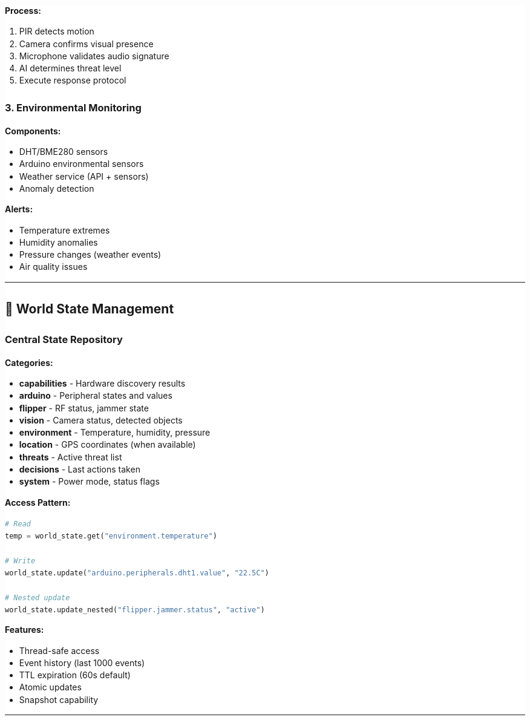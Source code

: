 **Process:**
1. PIR detects motion
2. Camera confirms visual presence
3. Microphone validates audio signature
4. AI determines threat level
5. Execute response protocol

### 3. Environmental Monitoring
**Components:**
- DHT/BME280 sensors
- Arduino environmental sensors
- Weather service (API + sensors)
- Anomaly detection

**Alerts:**
- Temperature extremes
- Humidity anomalies
- Pressure changes (weather events)
- Air quality issues

---

## 🧠 World State Management

### Central State Repository

**Categories:**
- **capabilities** - Hardware discovery results
- **arduino** - Peripheral states and values
- **flipper** - RF status, jammer state
- **vision** - Camera status, detected objects
- **environment** - Temperature, humidity, pressure
- **location** - GPS coordinates (when available)
- **threats** - Active threat list
- **decisions** - Last actions taken
- **system** - Power mode, status flags

**Access Pattern:**
```python
# Read
temp = world_state.get("environment.temperature")

# Write
world_state.update("arduino.peripherals.dht1.value", "22.5C")

# Nested update
world_state.update_nested("flipper.jammer.status", "active")
```

**Features:**
- Thread-safe access
- Event history (last 1000 events)
- TTL expiration (60s default)
- Atomic updates
- Snapshot capability

---